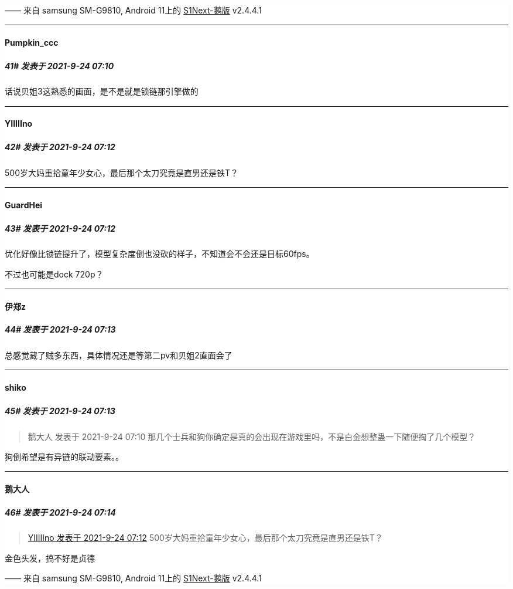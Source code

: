—— 来自 samsung SM-G9810, Android 11上的 [S1Next-鹅版](https://github.com/ykrank/S1-Next/releases) v2.4.4.1

*****

####  Pumpkin_ccc  
##### 41#       发表于 2021-9-24 07:10

话说贝姐3这熟悉的画面，是不是就是锁链那引擎做的

*****

####  YIIIIIno  
##### 42#       发表于 2021-9-24 07:12

500岁大妈重拾童年少女心，最后那个太刀究竟是直男还是铁T？

*****

####  GuardHei  
##### 43#       发表于 2021-9-24 07:12

优化好像比锁链提升了，模型复杂度倒也没砍的样子，不知道会不会还是目标60fps。

不过也可能是dock 720p？

*****

####  伊郑z  
##### 44#       发表于 2021-9-24 07:13

总感觉藏了贼多东西，具体情况还是等第二pv和贝姐2直面会了

*****

####  shiko  
##### 45#       发表于 2021-9-24 07:13

<blockquote>鹅大人 发表于 2021-9-24 07:10
那几个士兵和狗你确定是真的会出现在游戏里吗，不是白金想整蛊一下随便掏了几个模型？

</blockquote>
狗倒希望是有异链的联动要素。。

*****

####  鹅大人  
##### 46#       发表于 2021-9-24 07:14

<blockquote><a href="httphttps://bbs.saraba1st.com/2b/forum.php?mod=redirect&amp;goto=findpost&amp;pid=52864575&amp;ptid=2028199" target="_blank">YIIIIIno 发表于 2021-9-24 07:12</a>
500岁大妈重拾童年少女心，最后那个太刀究竟是直男还是铁T？</blockquote>
金色头发，搞不好是贞德

—— 来自 samsung SM-G9810, Android 11上的 [S1Next-鹅版](https://github.com/ykrank/S1-Next/releases) v2.4.4.1
